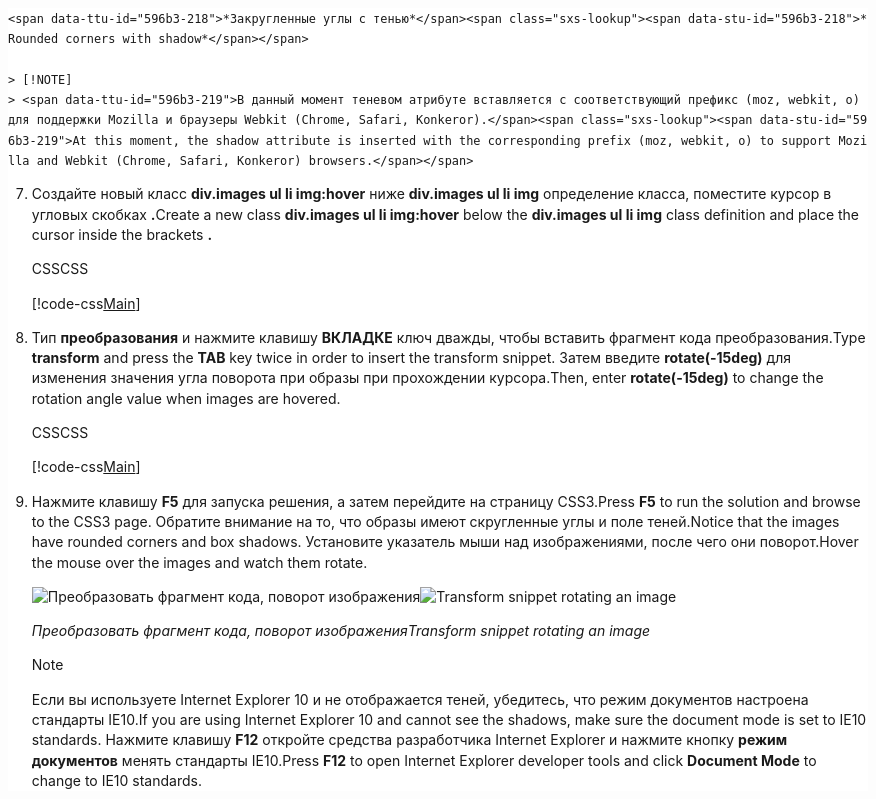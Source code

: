     <span data-ttu-id="596b3-218">*Закругленные углы с тенью*</span><span class="sxs-lookup"><span data-stu-id="596b3-218">*Rounded corners with shadow*</span></span>

    > [!NOTE]
    > <span data-ttu-id="596b3-219">В данный момент теневом атрибуте вставляется с соответствующий префикс (moz, webkit, o) для поддержки Mozilla и браузеры Webkit (Chrome, Safari, Konkeror).</span><span class="sxs-lookup"><span data-stu-id="596b3-219">At this moment, the shadow attribute is inserted with the corresponding prefix (moz, webkit, o) to support Mozilla and Webkit (Chrome, Safari, Konkeror) browsers.</span></span>
7. <span data-ttu-id="596b3-220">Создайте новый класс **div.images ul li img:hover** ниже **div.images ul li img** определение класса, поместите курсор в угловых скобках **.**</span><span class="sxs-lookup"><span data-stu-id="596b3-220">Create a new class **div.images ul li img:hover** below the **div.images ul li img** class definition and place the cursor inside the brackets **.**</span></span>

    <span data-ttu-id="596b3-221">CSS</span><span class="sxs-lookup"><span data-stu-id="596b3-221">CSS</span></span>

    [!code-css[Main](whats-new-in-aspnet-and-web-development-in-visual-studio-2012/samples/sample3.css)]
8. <span data-ttu-id="596b3-222">Тип **преобразования** и нажмите клавишу **ВКЛАДКЕ** ключ дважды, чтобы вставить фрагмент кода преобразования.</span><span class="sxs-lookup"><span data-stu-id="596b3-222">Type **transform** and press the **TAB** key twice in order to insert the transform snippet.</span></span> <span data-ttu-id="596b3-223">Затем введите **rotate(-15deg)** для изменения значения угла поворота при образы при прохождении курсора.</span><span class="sxs-lookup"><span data-stu-id="596b3-223">Then, enter **rotate(-15deg)** to change the rotation angle value when images are hovered.</span></span>

    <span data-ttu-id="596b3-224">CSS</span><span class="sxs-lookup"><span data-stu-id="596b3-224">CSS</span></span>

    [!code-css[Main](whats-new-in-aspnet-and-web-development-in-visual-studio-2012/samples/sample4.css)]
9. <span data-ttu-id="596b3-225">Нажмите клавишу **F5** для запуска решения, а затем перейдите на страницу CSS3.</span><span class="sxs-lookup"><span data-stu-id="596b3-225">Press **F5** to run the solution and browse to the CSS3 page.</span></span> <span data-ttu-id="596b3-226">Обратите внимание на то, что образы имеют скругленные углы и поле теней.</span><span class="sxs-lookup"><span data-stu-id="596b3-226">Notice that the images have rounded corners and box shadows.</span></span> <span data-ttu-id="596b3-227">Установите указатель мыши над изображениями, после чего они поворот.</span><span class="sxs-lookup"><span data-stu-id="596b3-227">Hover the mouse over the images and watch them rotate.</span></span>

    <span data-ttu-id="596b3-228">![Преобразовать фрагмент кода, поворот изображения](whats-new-in-aspnet-and-web-development-in-visual-studio-2012/_static/image20.png "фрагмент преобразование, поворот изображения")</span><span class="sxs-lookup"><span data-stu-id="596b3-228">![Transform snippet rotating an image](whats-new-in-aspnet-and-web-development-in-visual-studio-2012/_static/image20.png "Transform snippet rotating an image")</span></span>

    <span data-ttu-id="596b3-229">*Преобразовать фрагмент кода, поворот изображения*</span><span class="sxs-lookup"><span data-stu-id="596b3-229">*Transform snippet rotating an image*</span></span>

    > [!NOTE]
    > <span data-ttu-id="596b3-230">Если вы используете Internet Explorer 10 и не отображается теней, убедитесь, что режим документов настроена стандарты IE10.</span><span class="sxs-lookup"><span data-stu-id="596b3-230">If you are using Internet Explorer 10 and cannot see the shadows, make sure the document mode is set to IE10 standards.</span></span> <span data-ttu-id="596b3-231">Нажмите клавишу **F12** откройте средства разработчика Internet Explorer и нажмите кнопку **режим документов** менять стандарты IE10.</span><span class="sxs-lookup"><span data-stu-id="596b3-231">Press **F12** to open Internet Explorer developer tools and click **Document Mode** to change to IE10 standards.</span></span>
